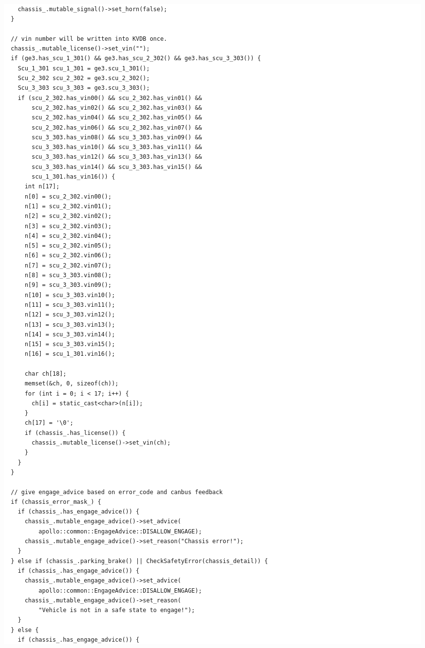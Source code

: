         chassis_.mutable_signal()->set_horn(false);
      }
    
      // vin number will be written into KVDB once.
      chassis_.mutable_license()->set_vin("");
      if (ge3.has_scu_1_301() && ge3.has_scu_2_302() && ge3.has_scu_3_303()) {
        Scu_1_301 scu_1_301 = ge3.scu_1_301();
        Scu_2_302 scu_2_302 = ge3.scu_2_302();
        Scu_3_303 scu_3_303 = ge3.scu_3_303();
        if (scu_2_302.has_vin00() && scu_2_302.has_vin01() &&
            scu_2_302.has_vin02() && scu_2_302.has_vin03() &&
            scu_2_302.has_vin04() && scu_2_302.has_vin05() &&
            scu_2_302.has_vin06() && scu_2_302.has_vin07() &&
            scu_3_303.has_vin08() && scu_3_303.has_vin09() &&
            scu_3_303.has_vin10() && scu_3_303.has_vin11() &&
            scu_3_303.has_vin12() && scu_3_303.has_vin13() &&
            scu_3_303.has_vin14() && scu_3_303.has_vin15() &&
            scu_1_301.has_vin16()) {
          int n[17];
          n[0] = scu_2_302.vin00();
          n[1] = scu_2_302.vin01();
          n[2] = scu_2_302.vin02();
          n[3] = scu_2_302.vin03();
          n[4] = scu_2_302.vin04();
          n[5] = scu_2_302.vin05();
          n[6] = scu_2_302.vin06();
          n[7] = scu_2_302.vin07();
          n[8] = scu_3_303.vin08();
          n[9] = scu_3_303.vin09();
          n[10] = scu_3_303.vin10();
          n[11] = scu_3_303.vin11();
          n[12] = scu_3_303.vin12();
          n[13] = scu_3_303.vin13();
          n[14] = scu_3_303.vin14();
          n[15] = scu_3_303.vin15();
          n[16] = scu_1_301.vin16();
    
          char ch[18];
          memset(&ch, 0, sizeof(ch));
          for (int i = 0; i < 17; i++) {
            ch[i] = static_cast<char>(n[i]);
          }
          ch[17] = '\0';
          if (chassis_.has_license()) {
            chassis_.mutable_license()->set_vin(ch);
          }
        }
      }
    
      // give engage_advice based on error_code and canbus feedback
      if (chassis_error_mask_) {
        if (chassis_.has_engage_advice()) {
          chassis_.mutable_engage_advice()->set_advice(
              apollo::common::EngageAdvice::DISALLOW_ENGAGE);
          chassis_.mutable_engage_advice()->set_reason("Chassis error!");
        }
      } else if (chassis_.parking_brake() || CheckSafetyError(chassis_detail)) {
        if (chassis_.has_engage_advice()) {
          chassis_.mutable_engage_advice()->set_advice(
              apollo::common::EngageAdvice::DISALLOW_ENGAGE);
          chassis_.mutable_engage_advice()->set_reason(
              "Vehicle is not in a safe state to engage!");
        }
      } else {
        if (chassis_.has_engage_advice()) {